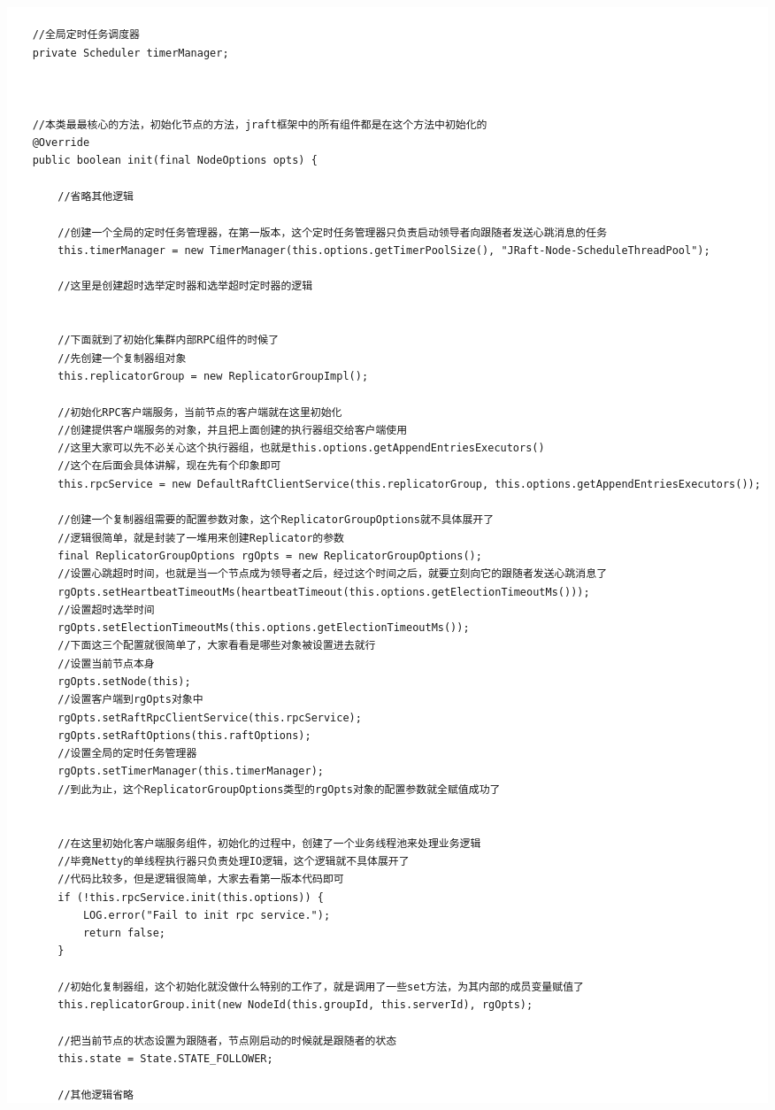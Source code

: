 ```
    
    //全局定时任务调度器
    private Scheduler timerManager;



    //本类最最核心的方法，初始化节点的方法，jraft框架中的所有组件都是在这个方法中初始化的
    @Override
    public boolean init(final NodeOptions opts) {

        //省略其他逻辑
        
        //创建一个全局的定时任务管理器，在第一版本，这个定时任务管理器只负责启动领导者向跟随者发送心跳消息的任务
        this.timerManager = new TimerManager(this.options.getTimerPoolSize(), "JRaft-Node-ScheduleThreadPool");

        //这里是创建超时选举定时器和选举超时定时器的逻辑


        //下面就到了初始化集群内部RPC组件的时候了
        //先创建一个复制器组对象
        this.replicatorGroup = new ReplicatorGroupImpl();
        
        //初始化RPC客户端服务，当前节点的客户端就在这里初始化
        //创建提供客户端服务的对象，并且把上面创建的执行器组交给客户端使用
        //这里大家可以先不必关心这个执行器组，也就是this.options.getAppendEntriesExecutors()
        //这个在后面会具体讲解，现在先有个印象即可
        this.rpcService = new DefaultRaftClientService(this.replicatorGroup, this.options.getAppendEntriesExecutors());
        
        //创建一个复制器组需要的配置参数对象，这个ReplicatorGroupOptions就不具体展开了
        //逻辑很简单，就是封装了一堆用来创建Replicator的参数
        final ReplicatorGroupOptions rgOpts = new ReplicatorGroupOptions();
        //设置心跳超时时间，也就是当一个节点成为领导者之后，经过这个时间之后，就要立刻向它的跟随者发送心跳消息了
        rgOpts.setHeartbeatTimeoutMs(heartbeatTimeout(this.options.getElectionTimeoutMs()));
        //设置超时选举时间
        rgOpts.setElectionTimeoutMs(this.options.getElectionTimeoutMs());
        //下面这三个配置就很简单了，大家看看是哪些对象被设置进去就行
        //设置当前节点本身
        rgOpts.setNode(this);
        //设置客户端到rgOpts对象中
        rgOpts.setRaftRpcClientService(this.rpcService);
        rgOpts.setRaftOptions(this.raftOptions);
        //设置全局的定时任务管理器
        rgOpts.setTimerManager(this.timerManager);
        //到此为止，这个ReplicatorGroupOptions类型的rgOpts对象的配置参数就全赋值成功了


        //在这里初始化客户端服务组件，初始化的过程中，创建了一个业务线程池来处理业务逻辑
        //毕竟Netty的单线程执行器只负责处理IO逻辑，这个逻辑就不具体展开了
        //代码比较多，但是逻辑很简单，大家去看第一版本代码即可
        if (!this.rpcService.init(this.options)) {
            LOG.error("Fail to init rpc service.");
            return false;
        }

        //初始化复制器组，这个初始化就没做什么特别的工作了，就是调用了一些set方法，为其内部的成员变量赋值了
        this.replicatorGroup.init(new NodeId(this.groupId, this.serverId), rgOpts);

        //把当前节点的状态设置为跟随者，节点刚启动的时候就是跟随者的状态
        this.state = State.STATE_FOLLOWER;

        //其他逻辑省略
```